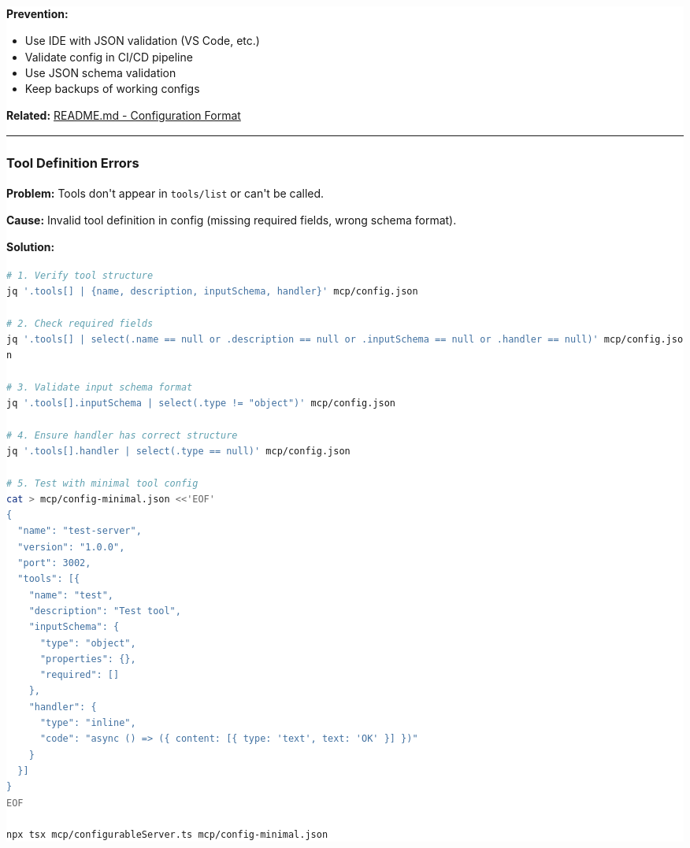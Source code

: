 ```bash
```

**Prevention:**
- Use IDE with JSON validation (VS Code, etc.)
- Validate config in CI/CD pipeline
- Use JSON schema validation
- Keep backups of working configs

**Related:** [README.md - Configuration Format](../README.md#configuration-format)

---

### Tool Definition Errors

**Problem:** Tools don't appear in `tools/list` or can't be called.

**Cause:** Invalid tool definition in config (missing required fields, wrong schema format).

**Solution:**
```bash
# 1. Verify tool structure
jq '.tools[] | {name, description, inputSchema, handler}' mcp/config.json

# 2. Check required fields
jq '.tools[] | select(.name == null or .description == null or .inputSchema == null or .handler == null)' mcp/config.json

# 3. Validate input schema format
jq '.tools[].inputSchema | select(.type != "object")' mcp/config.json

# 4. Ensure handler has correct structure
jq '.tools[].handler | select(.type == null)' mcp/config.json

# 5. Test with minimal tool config
cat > mcp/config-minimal.json <<'EOF'
{
  "name": "test-server",
  "version": "1.0.0",
  "port": 3002,
  "tools": [{
    "name": "test",
    "description": "Test tool",
    "inputSchema": {
      "type": "object",
      "properties": {},
      "required": []
    },
    "handler": {
      "type": "inline",
      "code": "async () => ({ content: [{ type: 'text', text: 'OK' }] })"
    }
  }]
}
EOF

npx tsx mcp/configurableServer.ts mcp/config-minimal.json
```
